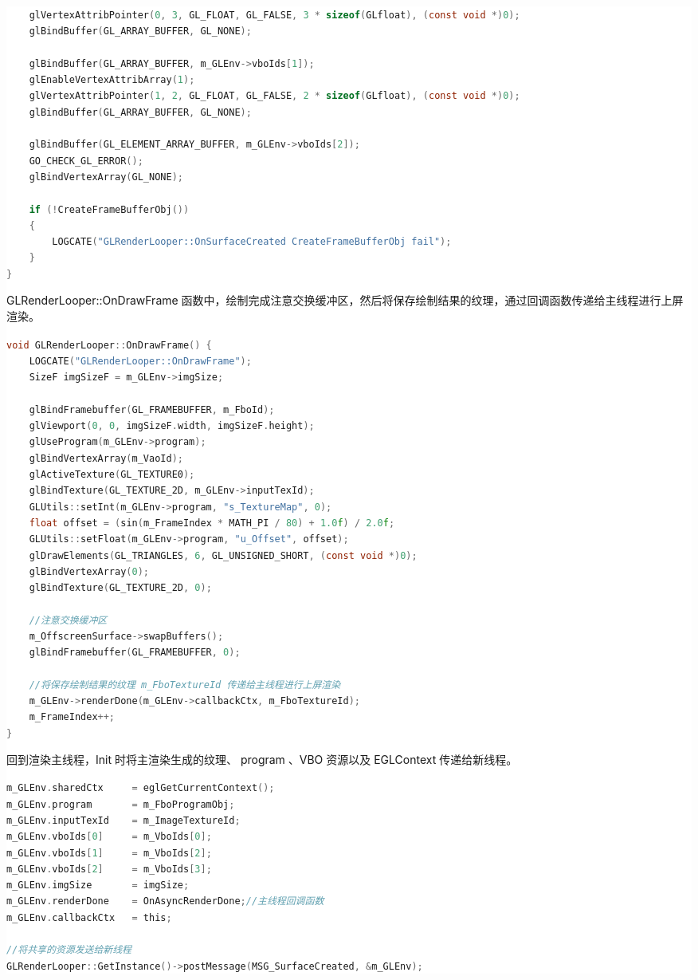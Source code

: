 ```c
    glVertexAttribPointer(0, 3, GL_FLOAT, GL_FALSE, 3 * sizeof(GLfloat), (const void *)0);
    glBindBuffer(GL_ARRAY_BUFFER, GL_NONE);

    glBindBuffer(GL_ARRAY_BUFFER, m_GLEnv->vboIds[1]);
    glEnableVertexAttribArray(1);
    glVertexAttribPointer(1, 2, GL_FLOAT, GL_FALSE, 2 * sizeof(GLfloat), (const void *)0);
    glBindBuffer(GL_ARRAY_BUFFER, GL_NONE);

    glBindBuffer(GL_ELEMENT_ARRAY_BUFFER, m_GLEnv->vboIds[2]);
    GO_CHECK_GL_ERROR();
    glBindVertexArray(GL_NONE);

    if (!CreateFrameBufferObj())
    {
        LOGCATE("GLRenderLooper::OnSurfaceCreated CreateFrameBufferObj fail");
    }
}
```

GLRenderLooper::OnDrawFrame 函数中，绘制完成注意交换缓冲区，然后将保存绘制结果的纹理，通过回调函数传递给主线程进行上屏渲染。

```c
void GLRenderLooper::OnDrawFrame() {
    LOGCATE("GLRenderLooper::OnDrawFrame");
    SizeF imgSizeF = m_GLEnv->imgSize;

    glBindFramebuffer(GL_FRAMEBUFFER, m_FboId);
    glViewport(0, 0, imgSizeF.width, imgSizeF.height);
    glUseProgram(m_GLEnv->program);
    glBindVertexArray(m_VaoId);
    glActiveTexture(GL_TEXTURE0);
    glBindTexture(GL_TEXTURE_2D, m_GLEnv->inputTexId);
    GLUtils::setInt(m_GLEnv->program, "s_TextureMap", 0);
    float offset = (sin(m_FrameIndex * MATH_PI / 80) + 1.0f) / 2.0f;
    GLUtils::setFloat(m_GLEnv->program, "u_Offset", offset);
    glDrawElements(GL_TRIANGLES, 6, GL_UNSIGNED_SHORT, (const void *)0);
    glBindVertexArray(0);
    glBindTexture(GL_TEXTURE_2D, 0);
    
    //注意交换缓冲区
    m_OffscreenSurface->swapBuffers();
    glBindFramebuffer(GL_FRAMEBUFFER, 0);

    //将保存绘制结果的纹理 m_FboTextureId 传递给主线程进行上屏渲染    
    m_GLEnv->renderDone(m_GLEnv->callbackCtx, m_FboTextureId);
    m_FrameIndex++;
}
```

回到渲染主线程，Init 时将主渲染生成的纹理、 program 、VBO 资源以及 EGLContext 传递给新线程。

```c
m_GLEnv.sharedCtx     = eglGetCurrentContext();
m_GLEnv.program       = m_FboProgramObj;
m_GLEnv.inputTexId    = m_ImageTextureId;
m_GLEnv.vboIds[0]     = m_VboIds[0];
m_GLEnv.vboIds[1]     = m_VboIds[2];
m_GLEnv.vboIds[2]     = m_VboIds[3];
m_GLEnv.imgSize       = imgSize;
m_GLEnv.renderDone    = OnAsyncRenderDone;//主线程回调函数
m_GLEnv.callbackCtx   = this;

//将共享的资源发送给新线程
GLRenderLooper::GetInstance()->postMessage(MSG_SurfaceCreated, &m_GLEnv);

```